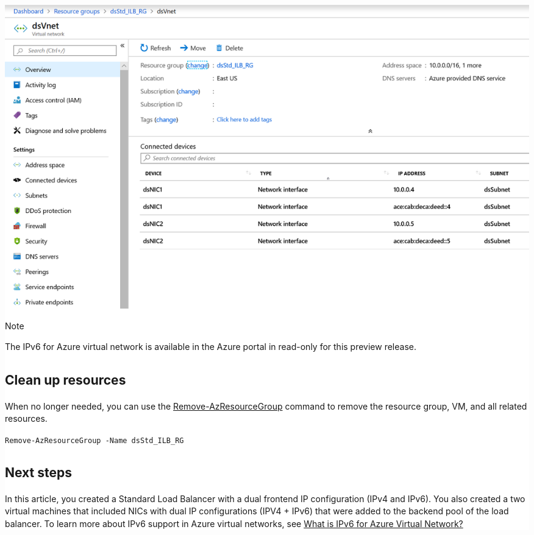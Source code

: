 ![IPv6 Dual Stack Virtual Network with Standard Internal Load Balancer](./media/ipv6-dual-stack-standard-internal-load-balancer-powershell/ipv6-dual-stack-virtual-network.png)


> [!NOTE]
> The IPv6 for Azure virtual network is available in the Azure portal in read-only for this preview release.

## Clean up resources

When no longer needed, you can use the [Remove-AzResourceGroup](/powershell/module/az.resources/remove-azresourcegroup) command to remove the resource group, VM, and all related resources.

```azurepowershell
Remove-AzResourceGroup -Name dsStd_ILB_RG
```

## Next steps

In this article, you created a Standard Load Balancer with a dual frontend IP configuration (IPv4 and IPv6). You also created a two virtual machines that included NICs with dual IP configurations (IPV4 + IPv6) that were added to the backend pool of the load balancer. To learn more about IPv6 support in Azure virtual networks, see [What is IPv6 for Azure Virtual Network?](../virtual-network/ip-services/ipv6-overview.md)
